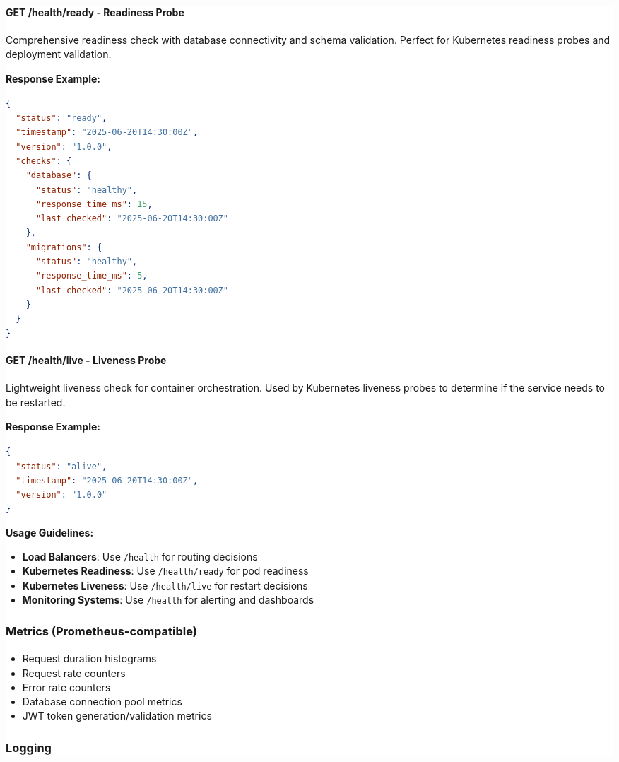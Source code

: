 #### GET /health/ready - Readiness Probe
Comprehensive readiness check with database connectivity and schema validation. Perfect for Kubernetes readiness probes and deployment validation.

**Response Example:**
```json
{
  "status": "ready",
  "timestamp": "2025-06-20T14:30:00Z",
  "version": "1.0.0",
  "checks": {
    "database": {
      "status": "healthy",
      "response_time_ms": 15,
      "last_checked": "2025-06-20T14:30:00Z"
    },
    "migrations": {
      "status": "healthy",
      "response_time_ms": 5,
      "last_checked": "2025-06-20T14:30:00Z"
    }
  }
}
```

#### GET /health/live - Liveness Probe
Lightweight liveness check for container orchestration. Used by Kubernetes liveness probes to determine if the service needs to be restarted.

**Response Example:**
```json
{
  "status": "alive",
  "timestamp": "2025-06-20T14:30:00Z",
  "version": "1.0.0"
}
```

**Usage Guidelines:**
- **Load Balancers**: Use `/health` for routing decisions
- **Kubernetes Readiness**: Use `/health/ready` for pod readiness
- **Kubernetes Liveness**: Use `/health/live` for restart decisions
- **Monitoring Systems**: Use `/health` for alerting and dashboards

### Metrics (Prometheus-compatible)

- Request duration histograms
- Request rate counters
- Error rate counters
- Database connection pool metrics
- JWT token generation/validation metrics

### Logging
